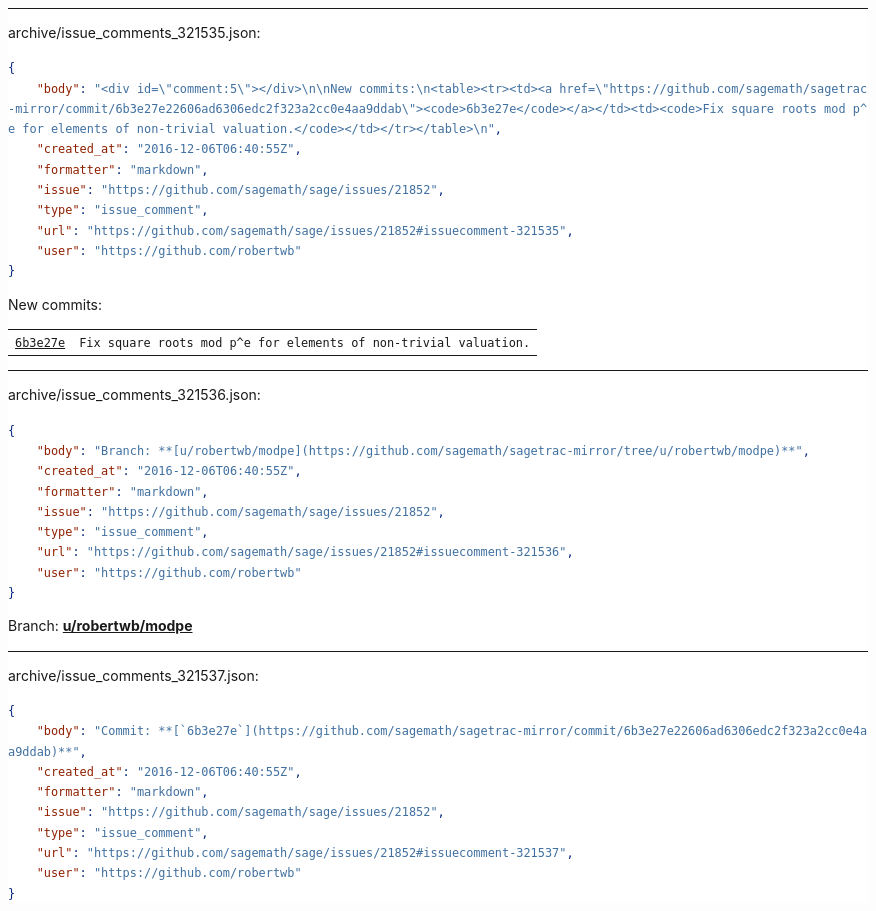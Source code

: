 


---

archive/issue_comments_321535.json:
```json
{
    "body": "<div id=\"comment:5\"></div>\n\nNew commits:\n<table><tr><td><a href=\"https://github.com/sagemath/sagetrac-mirror/commit/6b3e27e22606ad6306edc2f323a2cc0e4aa9ddab\"><code>6b3e27e</code></a></td><td><code>Fix square roots mod p^e for elements of non-trivial valuation.</code></td></tr></table>\n",
    "created_at": "2016-12-06T06:40:55Z",
    "formatter": "markdown",
    "issue": "https://github.com/sagemath/sage/issues/21852",
    "type": "issue_comment",
    "url": "https://github.com/sagemath/sage/issues/21852#issuecomment-321535",
    "user": "https://github.com/robertwb"
}
```

<div id="comment:5"></div>

New commits:
<table><tr><td><a href="https://github.com/sagemath/sagetrac-mirror/commit/6b3e27e22606ad6306edc2f323a2cc0e4aa9ddab"><code>6b3e27e</code></a></td><td><code>Fix square roots mod p^e for elements of non-trivial valuation.</code></td></tr></table>




---

archive/issue_comments_321536.json:
```json
{
    "body": "Branch: **[u/robertwb/modpe](https://github.com/sagemath/sagetrac-mirror/tree/u/robertwb/modpe)**",
    "created_at": "2016-12-06T06:40:55Z",
    "formatter": "markdown",
    "issue": "https://github.com/sagemath/sage/issues/21852",
    "type": "issue_comment",
    "url": "https://github.com/sagemath/sage/issues/21852#issuecomment-321536",
    "user": "https://github.com/robertwb"
}
```

Branch: **[u/robertwb/modpe](https://github.com/sagemath/sagetrac-mirror/tree/u/robertwb/modpe)**



---

archive/issue_comments_321537.json:
```json
{
    "body": "Commit: **[`6b3e27e`](https://github.com/sagemath/sagetrac-mirror/commit/6b3e27e22606ad6306edc2f323a2cc0e4aa9ddab)**",
    "created_at": "2016-12-06T06:40:55Z",
    "formatter": "markdown",
    "issue": "https://github.com/sagemath/sage/issues/21852",
    "type": "issue_comment",
    "url": "https://github.com/sagemath/sage/issues/21852#issuecomment-321537",
    "user": "https://github.com/robertwb"
}
```

